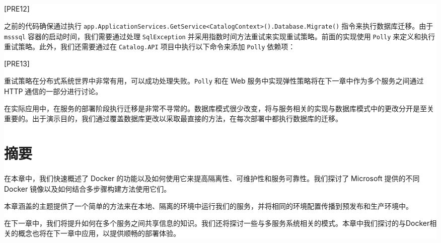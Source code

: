 [PRE12]

之前的代码确保通过执行 `app.ApplicationServices.GetService<CatalogContext>().Database.Migrate()` 指令来执行数据库迁移。由于 `msssql` 容器的启动时间，我们需要通过处理 `SqlException` 并采用指数时间方法重试来实现重试策略。前面的实现使用 `Polly` 来定义和执行重试策略。此外，我们还需要通过在 `Catalog.API` 项目中执行以下命令来添加 `Polly` 依赖项：

[PRE13]

重试策略在分布式系统世界中非常有用，可以成功处理失败。`Polly` 和在 Web 服务中实现弹性策略将在下一章中作为多个服务之间通过 HTTP 通信的一部分进行讨论。

在实际应用中，在服务的部署阶段执行迁移是非常不寻常的。数据库模式很少改变，将与服务相关的实现与数据库模式中的更改分开是至关重要的。出于演示目的，我们通过覆盖数据库更改以采取最直接的方法，在每次部署中都执行数据库的迁移。

# 摘要

在本章中，我们快速概述了 Docker 的功能以及如何使用它来提高隔离性、可维护性和服务可靠性。我们探讨了 Microsoft 提供的不同 Docker 镜像以及如何结合多步骤构建方法使用它们。

本章涵盖的主题提供了一个简单的方法来在本地、隔离的环境中运行我们的服务，并将相同的环境配置传播到预发布和生产环境中。

在下一章中，我们将提升如何在多个服务之间共享信息的知识。我们还将探讨一些与多服务系统相关的模式。本章中我们探讨的与Docker相关的概念也将在下一章中应用，以提供顺畅的部署体验。
